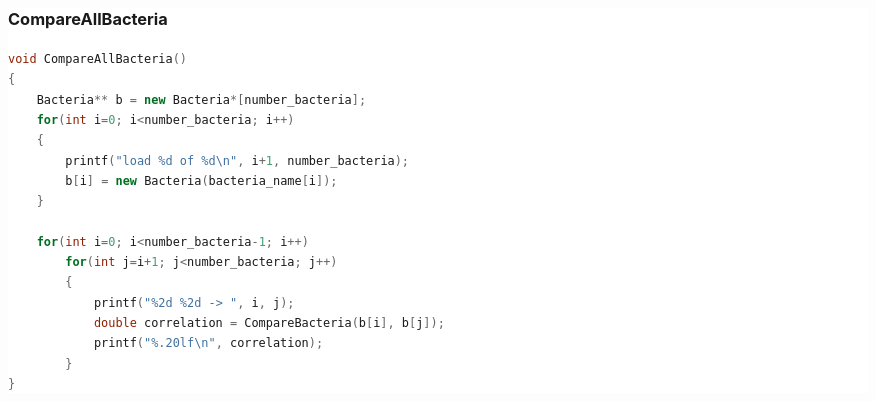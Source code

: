### CompareAllBacteria  

```c++
void CompareAllBacteria()
{
	Bacteria** b = new Bacteria*[number_bacteria];
	for(int i=0; i<number_bacteria; i++)
	{
		printf("load %d of %d\n", i+1, number_bacteria);
		b[i] = new Bacteria(bacteria_name[i]);
	}

	for(int i=0; i<number_bacteria-1; i++)
		for(int j=i+1; j<number_bacteria; j++)
		{
			printf("%2d %2d -> ", i, j);
			double correlation = CompareBacteria(b[i], b[j]);
			printf("%.20lf\n", correlation);
		}
}
```  
